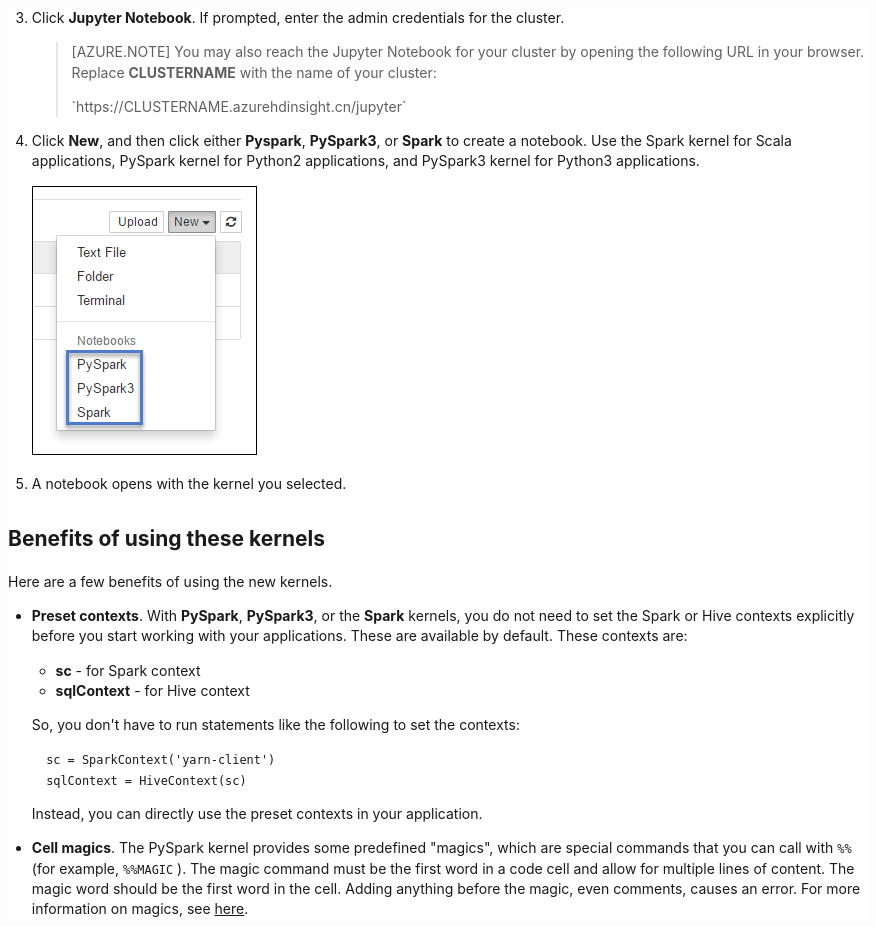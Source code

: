 3. Click **Jupyter Notebook**. If prompted, enter the admin credentials for the cluster.
   
    > [AZURE.NOTE]
    > You may also reach the Jupyter Notebook for your cluster by opening the following URL in your browser. Replace **CLUSTERNAME** with the name of your cluster:
    ><p>
    > `https://CLUSTERNAME.azurehdinsight.cn/jupyter`
    > 
    > 

3. Click **New**, and then click either **Pyspark**, **PySpark3**, or **Spark** to create a notebook. Use the Spark kernel for Scala applications, PySpark kernel for Python2 applications, and PySpark3 kernel for Python3 applications.
   
    ![Create a Jupyter notebook](./media/hdinsight-apache-spark-jupyter-notebook-kernels/jupyter-kernels.png "Create a Jupyter notebook") 

4. A notebook opens with the kernel you selected.

## Benefits of using these kernels

Here are a few benefits of using the new kernels.

- **Preset contexts**. With  **PySpark**, **PySpark3**, or the **Spark** kernels, you do not need to set the Spark or Hive contexts explicitly before you start working with your applications. These are available by default. These contexts are:
   
    * **sc** - for Spark context
    * **sqlContext** - for Hive context

    So, you don't have to run statements like the following to set the contexts:

        sc = SparkContext('yarn-client')
        sqlContext = HiveContext(sc)

    Instead, you can directly use the preset contexts in your application.

- **Cell magics**. The PySpark kernel provides some predefined "magics", which are special commands that you can call with `%%` (for example, `%%MAGIC` <args>). The magic command must be the first word in a code cell and allow for multiple lines of content. The magic word should be the first word in the cell. Adding anything before the magic, even comments, causes an error.     For more information on magics, see [here](http://ipython.readthedocs.org/en/stable/interactive/magics.html).
   